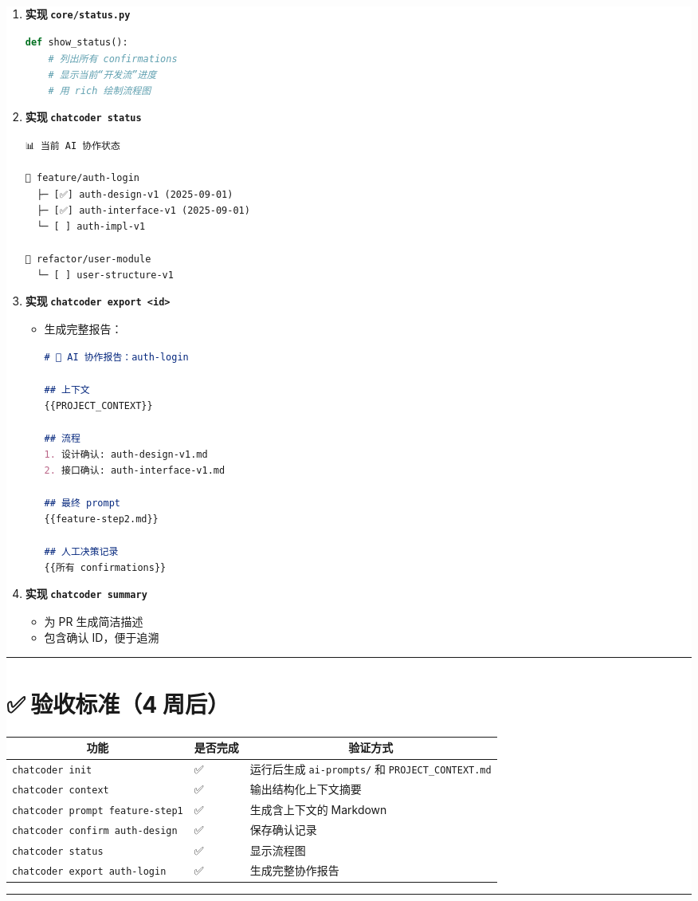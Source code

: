 1. **实现 `core/status.py`**
   ```python
   def show_status():
       # 列出所有 confirmations
       # 显示当前“开发流”进度
       # 用 rich 绘制流程图
   ```

2. **实现 `chatcoder status`**
   ```text
   📊 当前 AI 协作状态

   🔹 feature/auth-login
     ├─ [✅] auth-design-v1 (2025-09-01)
     ├─ [✅] auth-interface-v1 (2025-09-01)
     └─ [ ] auth-impl-v1

   🔹 refactor/user-module
     └─ [ ] user-structure-v1
   ```

3. **实现 `chatcoder export <id>`**
   - 生成完整报告：
     ```markdown
     # 📄 AI 协作报告：auth-login

     ## 上下文
     {{PROJECT_CONTEXT}}

     ## 流程
     1. 设计确认: auth-design-v1.md
     2. 接口确认: auth-interface-v1.md

     ## 最终 prompt
     {{feature-step2.md}}

     ## 人工决策记录
     {{所有 confirmations}}
     ```

4. **实现 `chatcoder summary`**
   - 为 PR 生成简洁描述
   - 包含确认 ID，便于追溯

---

# ✅ 验收标准（4 周后）

| 功能 | 是否完成 | 验证方式 |
|------|----------|----------|
| `chatcoder init` | ✅ | 运行后生成 `ai-prompts/` 和 `PROJECT_CONTEXT.md` |
| `chatcoder context` | ✅ | 输出结构化上下文摘要 |
| `chatcoder prompt feature-step1` | ✅ | 生成含上下文的 Markdown |
| `chatcoder confirm auth-design` | ✅ | 保存确认记录 |
| `chatcoder status` | ✅ | 显示流程图 |
| `chatcoder export auth-login` | ✅ | 生成完整协作报告 |

---